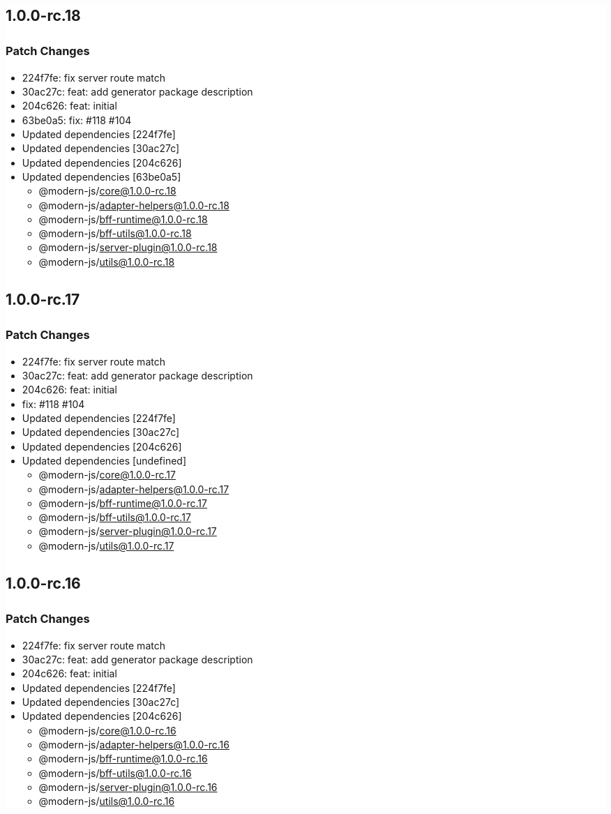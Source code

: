 ## 1.0.0-rc.18

### Patch Changes

- 224f7fe: fix server route match
- 30ac27c: feat: add generator package description
- 204c626: feat: initial
- 63be0a5: fix: #118 #104
- Updated dependencies [224f7fe]
- Updated dependencies [30ac27c]
- Updated dependencies [204c626]
- Updated dependencies [63be0a5]
  - @modern-js/core@1.0.0-rc.18
  - @modern-js/adapter-helpers@1.0.0-rc.18
  - @modern-js/bff-runtime@1.0.0-rc.18
  - @modern-js/bff-utils@1.0.0-rc.18
  - @modern-js/server-plugin@1.0.0-rc.18
  - @modern-js/utils@1.0.0-rc.18

## 1.0.0-rc.17

### Patch Changes

- 224f7fe: fix server route match
- 30ac27c: feat: add generator package description
- 204c626: feat: initial
- fix: #118 #104
- Updated dependencies [224f7fe]
- Updated dependencies [30ac27c]
- Updated dependencies [204c626]
- Updated dependencies [undefined]
  - @modern-js/core@1.0.0-rc.17
  - @modern-js/adapter-helpers@1.0.0-rc.17
  - @modern-js/bff-runtime@1.0.0-rc.17
  - @modern-js/bff-utils@1.0.0-rc.17
  - @modern-js/server-plugin@1.0.0-rc.17
  - @modern-js/utils@1.0.0-rc.17

## 1.0.0-rc.16

### Patch Changes

- 224f7fe: fix server route match
- 30ac27c: feat: add generator package description
- 204c626: feat: initial
- Updated dependencies [224f7fe]
- Updated dependencies [30ac27c]
- Updated dependencies [204c626]
  - @modern-js/core@1.0.0-rc.16
  - @modern-js/adapter-helpers@1.0.0-rc.16
  - @modern-js/bff-runtime@1.0.0-rc.16
  - @modern-js/bff-utils@1.0.0-rc.16
  - @modern-js/server-plugin@1.0.0-rc.16
  - @modern-js/utils@1.0.0-rc.16
